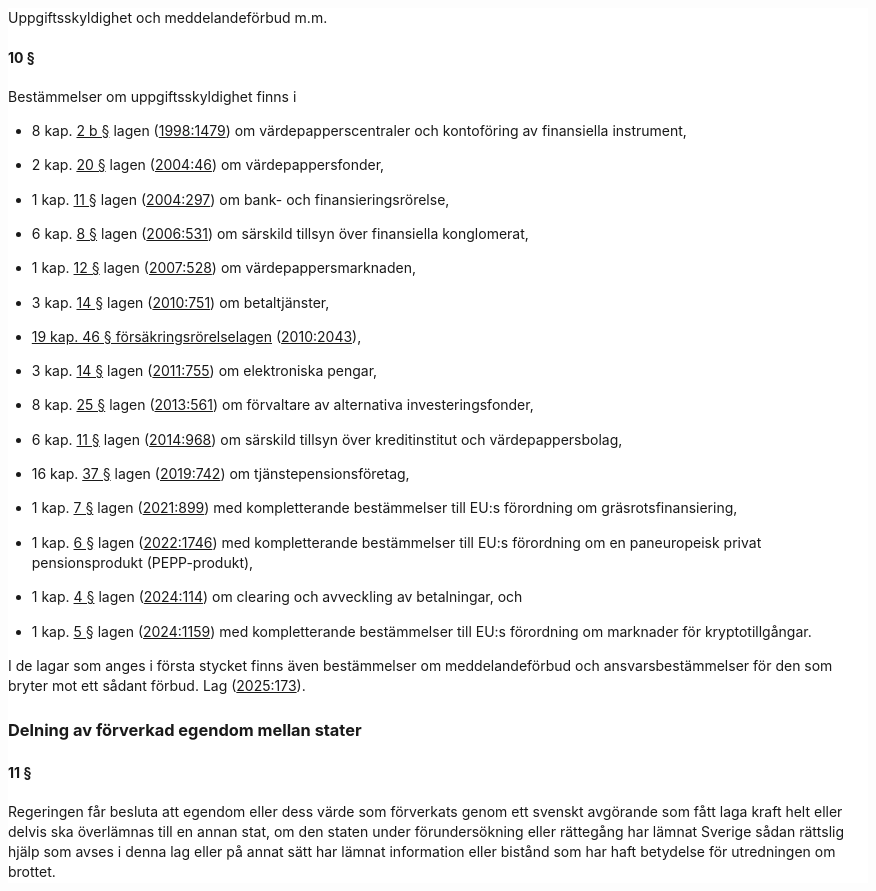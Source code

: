 Uppgiftsskyldighet och meddelandeförbud m.m.

#### 10 §

Bestämmelser om uppgiftsskyldighet finns i

- 8 kap. [2 b §](#kap8.2b) lagen ([1998:1479](https://selex.se/eli/sfs/1998/1479)) om värdepapperscentraler och kontoföring av finansiella instrument,

- 2 kap. [20 §](#kap2.20) lagen ([2004:46](https://selex.se/eli/sfs/2004/46)) om värdepappersfonder,

- 1 kap. [11 §](#kap1.11) lagen ([2004:297](https://selex.se/eli/sfs/2004/297)) om bank- och finansieringsrörelse,

- 6 kap. [8 §](#kap6.8) lagen ([2006:531](https://selex.se/eli/sfs/2006/531)) om särskild tillsyn över finansiella konglomerat,

- 1 kap. [12 §](#kap1.12) lagen ([2007:528](https://selex.se/eli/sfs/2007/528)) om värdepappersmarknaden,

- 3 kap. [14 §](#kap3.14) lagen ([2010:751](https://selex.se/eli/sfs/2010/751)) om betaltjänster,

- [19 kap. 46 § försäkringsrörelselagen](https://selex.se/eli/sfs/1982/713#kap19.46) ([2010:2043](https://selex.se/eli/sfs/2010/2043)),

- 3 kap. [14 §](#kap3.14) lagen ([2011:755](https://selex.se/eli/sfs/2011/755)) om elektroniska pengar,

- 8 kap. [25 §](#kap8.25) lagen ([2013:561](https://selex.se/eli/sfs/2013/561)) om förvaltare av alternativa investeringsfonder,

- 6 kap. [11 §](#kap6.11) lagen ([2014:968](https://selex.se/eli/sfs/2014/968)) om särskild tillsyn över kreditinstitut och värdepappersbolag,

- 16 kap. [37 §](#kap16.37) lagen ([2019:742](https://selex.se/eli/sfs/2019/742)) om tjänstepensionsföretag,

- 1 kap. [7 §](#kap1.7) lagen ([2021:899](https://selex.se/eli/sfs/2021/899)) med kompletterande bestämmelser till EU:s förordning om gräsrotsfinansiering,

- 1 kap. [6 §](#kap1.6) lagen ([2022:1746](https://selex.se/eli/sfs/2022/1746)) med kompletterande bestämmelser till EU:s förordning om en paneuropeisk privat pensionsprodukt (PEPP-produkt),

- 1 kap. [4 §](#kap1.4) lagen ([2024:114](https://selex.se/eli/sfs/2024/114)) om clearing och avveckling av betalningar, och

- 1 kap. [5 §](#kap1.5) lagen ([2024:1159](https://selex.se/eli/sfs/2024/1159)) med kompletterande bestämmelser till EU:s förordning om marknader för kryptotillgångar.

I de lagar som anges i första stycket finns även bestämmelser om meddelandeförbud och ansvarsbestämmelser för den som bryter mot ett sådant förbud. Lag ([2025:173](https://selex.se/eli/sfs/2025/173)).

### Delning av förverkad egendom mellan stater

#### 11 §

Regeringen får besluta att egendom eller dess värde som förverkats genom ett svenskt avgörande som fått laga kraft helt eller delvis ska överlämnas till en annan stat, om den staten under förundersökning eller rättegång har lämnat Sverige sådan rättslig hjälp som avses i denna lag eller på annat sätt har lämnat information eller bistånd som har haft betydelse för utredningen om brottet.
